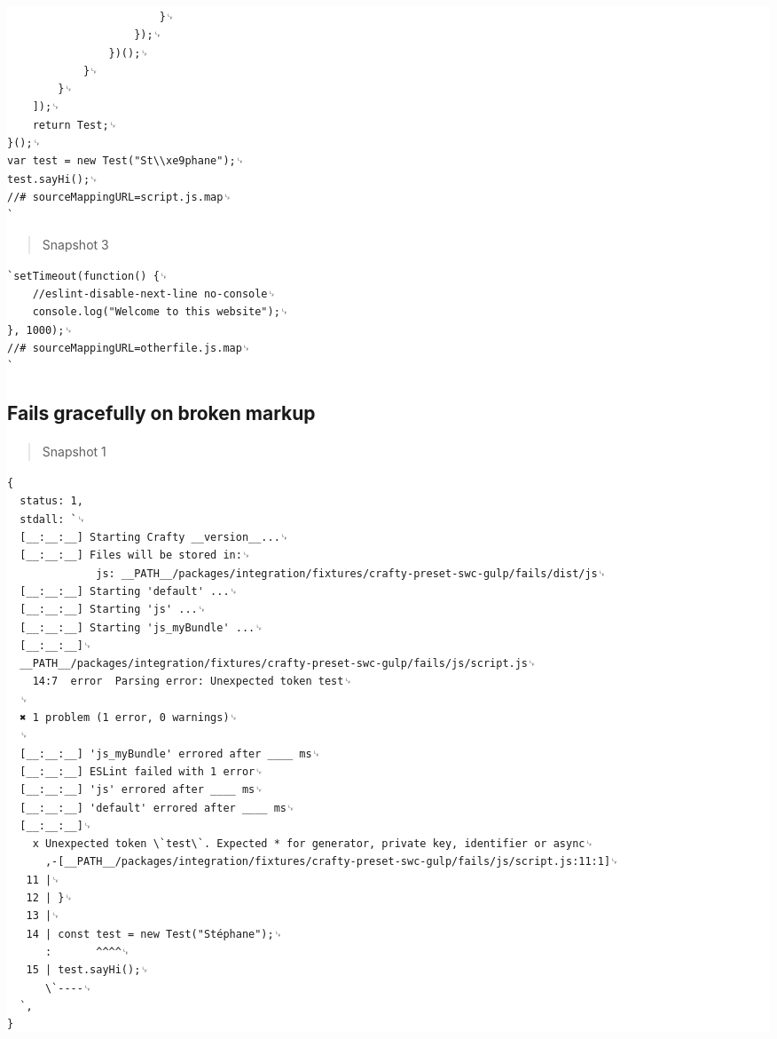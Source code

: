                             }␊
                        });␊
                    })();␊
                }␊
            }␊
        ]);␊
        return Test;␊
    }();␊
    var test = new Test("St\\xe9phane");␊
    test.sayHi();␊
    //# sourceMappingURL=script.js.map␊
    `

> Snapshot 3

    `setTimeout(function() {␊
        //eslint-disable-next-line no-console␊
        console.log("Welcome to this website");␊
    }, 1000);␊
    //# sourceMappingURL=otherfile.js.map␊
    `

## Fails gracefully on broken markup

> Snapshot 1

    {
      status: 1,
      stdall: `␊
      [__:__:__] Starting Crafty __version__...␊
      [__:__:__] Files will be stored in:␊
                  js: __PATH__/packages/integration/fixtures/crafty-preset-swc-gulp/fails/dist/js␊
      [__:__:__] Starting 'default' ...␊
      [__:__:__] Starting 'js' ...␊
      [__:__:__] Starting 'js_myBundle' ...␊
      [__:__:__]␊
      __PATH__/packages/integration/fixtures/crafty-preset-swc-gulp/fails/js/script.js␊
        14:7  error  Parsing error: Unexpected token test␊
      ␊
      ✖ 1 problem (1 error, 0 warnings)␊
      ␊
      [__:__:__] 'js_myBundle' errored after ____ ms␊
      [__:__:__] ESLint failed with 1 error␊
      [__:__:__] 'js' errored after ____ ms␊
      [__:__:__] 'default' errored after ____ ms␊
      [__:__:__]␊
        x Unexpected token \`test\`. Expected * for generator, private key, identifier or async␊
          ,-[__PATH__/packages/integration/fixtures/crafty-preset-swc-gulp/fails/js/script.js:11:1]␊
       11 |␊
       12 | }␊
       13 |␊
       14 | const test = new Test("Stéphane");␊
          :       ^^^^␊
       15 | test.sayHi();␊
          \`----␊
      `,
    }
